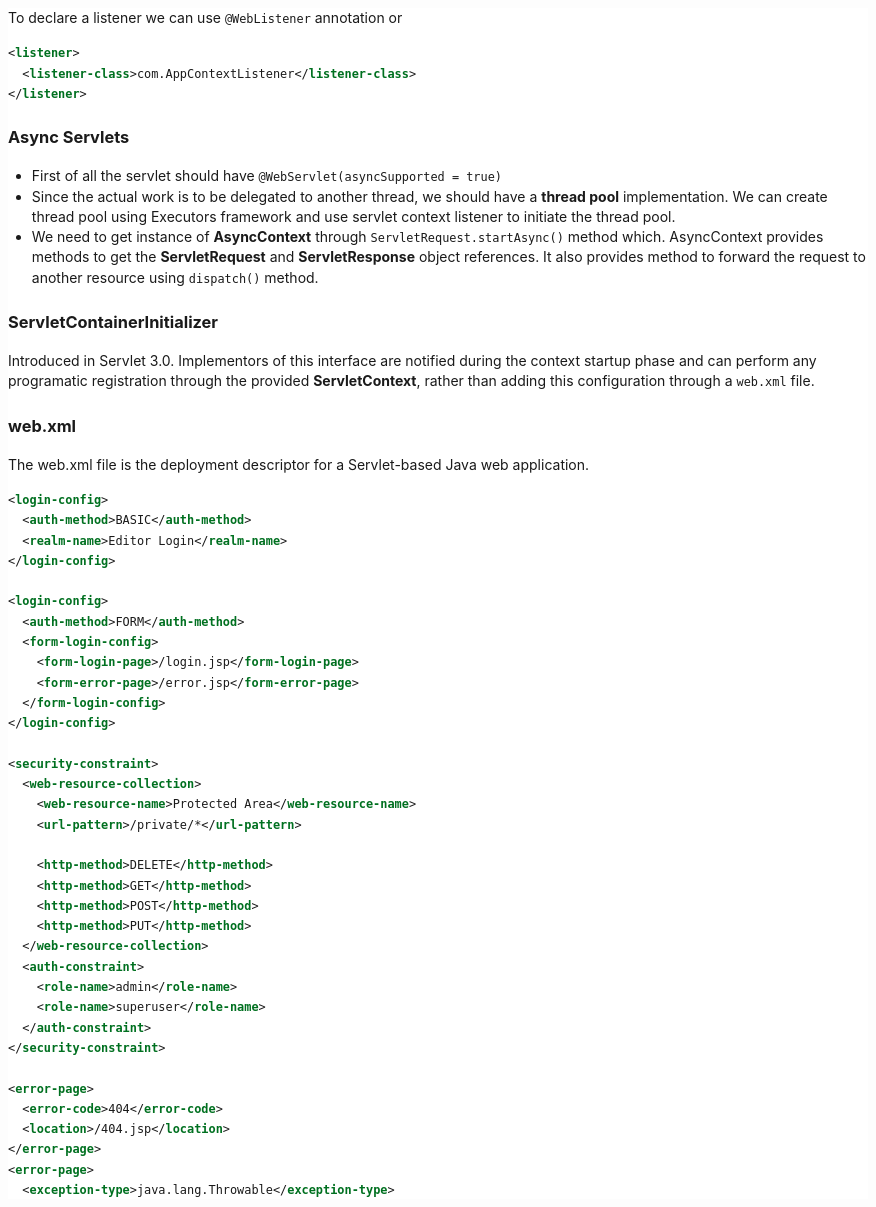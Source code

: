 To declare a listener we can use `@WebListener` annotation or
```xml
<listener>
  <listener-class>com.AppContextListener</listener-class>
</listener>
```


### Async Servlets

- First of all the servlet should have `@WebServlet(asyncSupported = true)`
- Since the actual work is to be delegated to another thread, we should have a **thread pool** implementation. We can create thread pool using Executors framework and use servlet context listener to initiate the thread pool.
- We need to get instance of **AsyncContext** through `ServletRequest.startAsync()` method which. AsyncContext provides methods to get the **ServletRequest** and **ServletResponse** object references. It also provides method to forward the request to another resource using `dispatch()` method.


### ServletContainerInitializer

Introduced in Servlet 3.0. Implementors of this interface are notified during the context startup phase and can perform any programatic registration through the provided **ServletContext**, rather than adding this configuration through a `web.xml` file.



### web.xml

The web.xml file is the deployment descriptor for a Servlet-based Java web application.

```xml
<login-config>
  <auth-method>BASIC</auth-method>
  <realm-name>Editor Login</realm-name>
</login-config>

<login-config>
  <auth-method>FORM</auth-method>
  <form-login-config>
    <form-login-page>/login.jsp</form-login-page>
    <form-error-page>/error.jsp</form-error-page>
  </form-login-config>
</login-config>

<security-constraint>
  <web-resource-collection>
    <web-resource-name>Protected Area</web-resource-name>
    <url-pattern>/private/*</url-pattern>

    <http-method>DELETE</http-method>
    <http-method>GET</http-method>
    <http-method>POST</http-method>
    <http-method>PUT</http-method>
  </web-resource-collection>
  <auth-constraint>
    <role-name>admin</role-name>
    <role-name>superuser</role-name>
  </auth-constraint>
</security-constraint>

<error-page>
  <error-code>404</error-code>
  <location>/404.jsp</location>
</error-page>
<error-page>
  <exception-type>java.lang.Throwable</exception-type>
```
